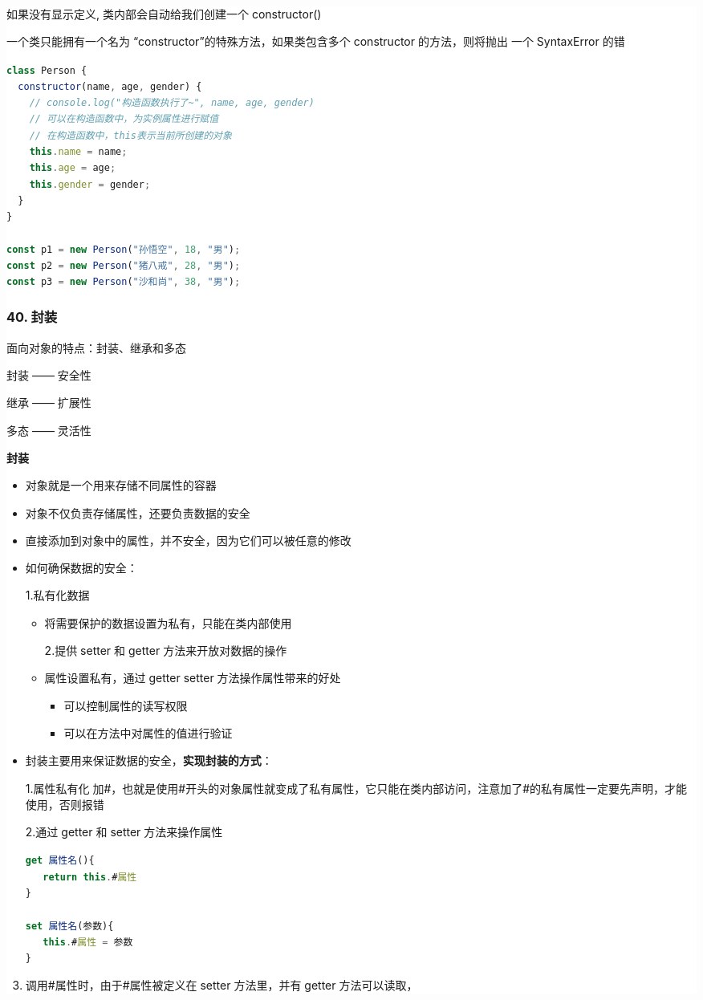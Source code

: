 如果没有显示定义, 类内部会自动给我们创建一个 constructor()

一个类只能拥有一个名为 “constructor”的特殊方法，如果类包含多个 constructor 的方法，则将抛出 一个 SyntaxError 的错

```js
class Person {
  constructor(name, age, gender) {
    // console.log("构造函数执行了~", name, age, gender)
    // 可以在构造函数中，为实例属性进行赋值
    // 在构造函数中，this表示当前所创建的对象
    this.name = name;
    this.age = age;
    this.gender = gender;
  }
}

const p1 = new Person("孙悟空", 18, "男");
const p2 = new Person("猪八戒", 28, "男");
const p3 = new Person("沙和尚", 38, "男");
```

### 40. 封装

面向对象的特点：封装、继承和多态

封装 —— 安全性

继承 —— 扩展性

多态 —— 灵活性

**封装**

- 对象就是一个用来存储不同属性的容器

- 对象不仅负责存储属性，还要负责数据的安全

- 直接添加到对象中的属性，并不安全，因为它们可以被任意的修改

- 如何确保数据的安全：
  
  1.私有化数据
  
  - 将需要保护的数据设置为私有，只能在类内部使用
    
    2.提供 setter 和 getter 方法来开放对数据的操作
  
  - 属性设置私有，通过 getter setter 方法操作属性带来的好处
    
    - 可以控制属性的读写权限
    
    - 可以在方法中对属性的值进行验证

- 封装主要用来保证数据的安全，**实现封装的方式**：
  
  1.属性私有化 加#，也就是使用#开头的对象属性就变成了私有属性，它只能在类内部访问，注意加了#的私有属性一定要先声明，才能使用，否则报错
  
  2.通过 getter 和 setter 方法来操作属性
  
  ```js
  get 属性名(){
     return this.#属性
  }
  
  set 属性名(参数){
     this.#属性 = 参数
  }
  ```
3. 调用#属性时，由于#属性被定义在 setter 方法里，并有 getter 方法可以读取，
